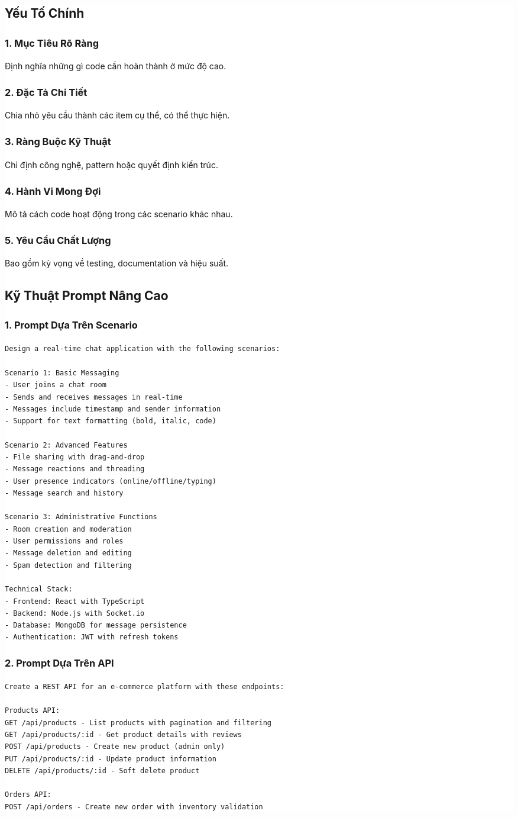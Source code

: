 ## Yếu Tố Chính

### 1. Mục Tiêu Rõ Ràng
Định nghĩa những gì code cần hoàn thành ở mức độ cao.

### 2. Đặc Tả Chi Tiết
Chia nhỏ yêu cầu thành các item cụ thể, có thể thực hiện.

### 3. Ràng Buộc Kỹ Thuật
Chỉ định công nghệ, pattern hoặc quyết định kiến trúc.

### 4. Hành Vi Mong Đợi
Mô tả cách code hoạt động trong các scenario khác nhau.

### 5. Yêu Cầu Chất Lượng
Bao gồm kỳ vọng về testing, documentation và hiệu suất.

## Kỹ Thuật Prompt Nâng Cao

### 1. Prompt Dựa Trên Scenario
```
Design a real-time chat application with the following scenarios:

Scenario 1: Basic Messaging
- User joins a chat room
- Sends and receives messages in real-time
- Messages include timestamp and sender information
- Support for text formatting (bold, italic, code)

Scenario 2: Advanced Features
- File sharing with drag-and-drop
- Message reactions and threading
- User presence indicators (online/offline/typing)
- Message search and history

Scenario 3: Administrative Functions
- Room creation and moderation
- User permissions and roles
- Message deletion and editing
- Spam detection and filtering

Technical Stack:
- Frontend: React with TypeScript
- Backend: Node.js with Socket.io
- Database: MongoDB for message persistence
- Authentication: JWT with refresh tokens
```

### 2. Prompt Dựa Trên API
```
Create a REST API for an e-commerce platform with these endpoints:

Products API:
GET /api/products - List products with pagination and filtering
GET /api/products/:id - Get product details with reviews
POST /api/products - Create new product (admin only)
PUT /api/products/:id - Update product information
DELETE /api/products/:id - Soft delete product

Orders API:
POST /api/orders - Create new order with inventory validation
```